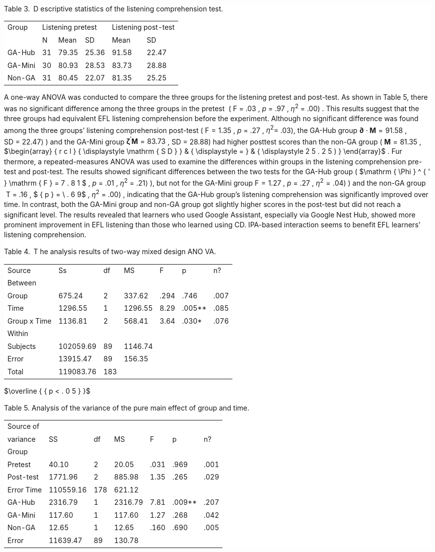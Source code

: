 Table 3. D escriptive statistics of the listening comprehension test.   

<html><body><table><tr><td rowspan="2">Group</td><td colspan="3">Listening pretest</td><td colspan="2">Listening post-test</td></tr><tr><td>N</td><td>Mean</td><td>SD</td><td>Mean</td><td>SD</td></tr><tr><td>GA-Hub</td><td>31</td><td>79.35</td><td>25.36</td><td>91.58</td><td>22.47</td></tr><tr><td>GA-Mini</td><td>30</td><td>80.93</td><td>28.53</td><td>83.73</td><td>28.88</td></tr><tr><td>Non-GA</td><td>31</td><td>80.45</td><td>22.07</td><td>81.35</td><td>25.25</td></tr></table></body></html>

A one-way ANOVA was conducted to compare the three groups for the listening pretest and post-test. As shown in Table 5, there was no significant difference among the three groups in the pretest $\mathrm { ~ ( ~ F ~ = ~ } . 0 3$ , $\textit { p } = \ . 9 7$ , $\eta ^ { 2 } ~ = ~ . 0 0 )$ . This results suggest that the three groups had equivalent EFL listening comprehension before the experiment. Although no significant difference was found among the three groups’ listening comprehension post-test ( $\mathrm { F } = 1 . 3 5$ , $\textit { p } = \ . 2 7$ , $\eta ^ { 2 } =$ .03), the GA-Hub group $\mathbf { \partial } \cdot \mathbf { M } = 9 1 . 5 8$ , $\mathrm { S D } ~ = ~ 2 2 . 4 7 \rangle$ ) and the GA-Mini group $\mathbf { \zeta } ^ { \prime } \mathbf { M } = 8 3 . 7 3$ , $\mathrm { S D } ~ = ~ 2 8 . 8 8 )$ had higher posttest scores than the non-GA group ( $\mathbf { M } = 8 1 . 3 5$ , $\begin{array} { r c l } { \displaystyle \mathrm { S D } } & { \displaystyle = } & { \displaystyle 2 5 . 2 5 ) } \end{array}$ . Fur thermore, a repeated-measures ANOVA was used to examine the differences within groups in the listening comprehension pre-test and post-test. The results showed significant differences between the two tests for the GA-Hub group ( $\mathrm { \Phi } ^ { ' } \mathrm { F } = 7 . 8 1 $ , $\textit { p } = \ . 0 1$ , $\eta ^ { 2 } ~ = ~ . 2 1 \rangle$ ), but not for the GA-Mini group $\mathrm { F } = 1 . 2 7$ , $p \ = \ . 2 7$ , $\eta ^ { 2 } = . 0 4 )$ ) and the non-GA group $\mathrm { ~ T ~ } = \ . 1 6$ , $ { p } = \ . 6 9$ , $\eta ^ { 2 } ~ = ~ . 0 0 )$ , indicating that the GA-Hub group’s listening comprehension was significantly improved over time. In contrast, both the GA-Mini group and non-GA group got slightly higher scores in the post-test but did not reach a significant level. The results revealed that learners who used Google Assistant, especially via Google Nest Hub, showed more prominent improvement in EFL listening than those who learned using CD. IPA-based interaction seems to benefit EFL learners’ listening comprehension.

Table 4. T he analysis results of two-way mixed design ANO VA.   

<html><body><table><tr><td>Source</td><td>Ss</td><td>df</td><td>MS</td><td>F</td><td>p</td><td>n?</td></tr><tr><td>Between</td><td></td><td></td><td></td><td></td><td></td><td></td></tr><tr><td>Group</td><td>675.24</td><td>2</td><td>337.62</td><td>.294</td><td>.746</td><td>.007</td></tr><tr><td>Time</td><td>1296.55</td><td>1</td><td>1296.55</td><td>8.29</td><td>.005**</td><td>.085</td></tr><tr><td>Group x Time</td><td>1136.81</td><td>2</td><td>568.41</td><td>3.64</td><td>.030*</td><td>.076</td></tr><tr><td>Within</td><td></td><td></td><td></td><td></td><td></td><td></td></tr><tr><td>Subjects</td><td>102059.69</td><td>89</td><td>1146.74</td><td></td><td></td><td></td></tr><tr><td>Error</td><td>13915.47</td><td>89</td><td>156.35</td><td></td><td></td><td></td></tr><tr><td>Total</td><td>119083.76</td><td>183</td><td></td><td></td><td></td><td></td></tr></table></body></html>

$\overline { { p < . 0 5 } }$

Table 5. Analysis of the variance of the pure main effect of group and time.   

<html><body><table><tr><td>Source of</td><td></td><td></td><td></td><td></td><td></td><td></td></tr><tr><td>variance</td><td>SS</td><td>df</td><td>MS</td><td>F</td><td>p</td><td>n?</td></tr><tr><td>Group</td><td></td><td></td><td></td><td></td><td></td><td></td></tr><tr><td>Pretest</td><td>40.10</td><td>2</td><td>20.05</td><td>.031</td><td>.969</td><td>.001</td></tr><tr><td>Post-test</td><td>1771.96</td><td>2</td><td>885.98</td><td>1.35</td><td>.265</td><td>.029</td></tr><tr><td>Error Time</td><td>110559.16</td><td>178</td><td>621.12</td><td></td><td></td><td></td></tr><tr><td>GA-Hub</td><td>2316.79</td><td>1</td><td>2316.79</td><td>7.81</td><td>.009**</td><td>.207</td></tr><tr><td>GA-Mini</td><td>117.60</td><td>1</td><td>117.60</td><td>1.27</td><td>.268</td><td>.042</td></tr><tr><td> Non-GA</td><td>12.65</td><td>1</td><td>12.65</td><td>.160</td><td>.690</td><td>.005</td></tr><tr><td>Error</td><td>11639.47</td><td>89</td><td>130.78</td><td></td><td></td><td></td></tr></table></body></html>
